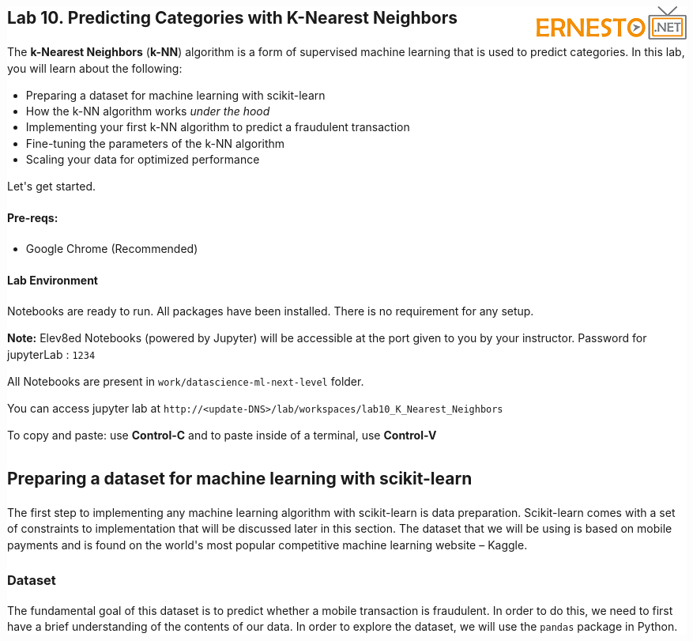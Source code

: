 <img align="right" src="../logo.png">


 Lab 10. Predicting Categories with K-Nearest Neighbors
---------------------------------------------------------

The **k-Nearest Neighbors** (**k-NN**) algorithm is a form of supervised
machine learning that is used to predict categories. In this lab,
you will learn about the following:

-   Preparing a dataset for machine learning with scikit-learn
-   How the k-NN algorithm works *under the hood*
-   Implementing your first k-NN algorithm to predict a fraudulent
    transaction
-   Fine-tuning the parameters of the k-NN algorithm
-   Scaling your data for optimized performance

Let's get started.

#### Pre-reqs:
- Google Chrome (Recommended)

#### Lab Environment
Notebooks are ready to run. All packages have been installed. There is no requirement for any setup.

**Note:** Elev8ed Notebooks (powered by Jupyter) will be accessible at the port given to you by your instructor. Password for jupyterLab : `1234`

All Notebooks are present in `work/datascience-ml-next-level` folder.

You can access jupyter lab at `http://<update-DNS>/lab/workspaces/lab10_K_Nearest_Neighbors`

To copy and paste: use **Control-C** and to paste inside of a terminal, use **Control-V**


Preparing a dataset for machine learning with scikit-learn
----------------------------------------------------------

The first step to implementing any machine learning algorithm with
scikit-learn is data preparation. Scikit-learn comes with a set of
constraints to implementation that will be discussed later in this
section. The dataset that we will be using is based on mobile payments
and is found on the world's most popular competitive machine learning
website – Kaggle.

### Dataset

The fundamental goal of this dataset is to predict whether a mobile
transaction is fraudulent. In order to do this, we need to first have a
brief understanding of the contents of our data. In order to explore the
dataset, we will use the `pandas` package in Python.

